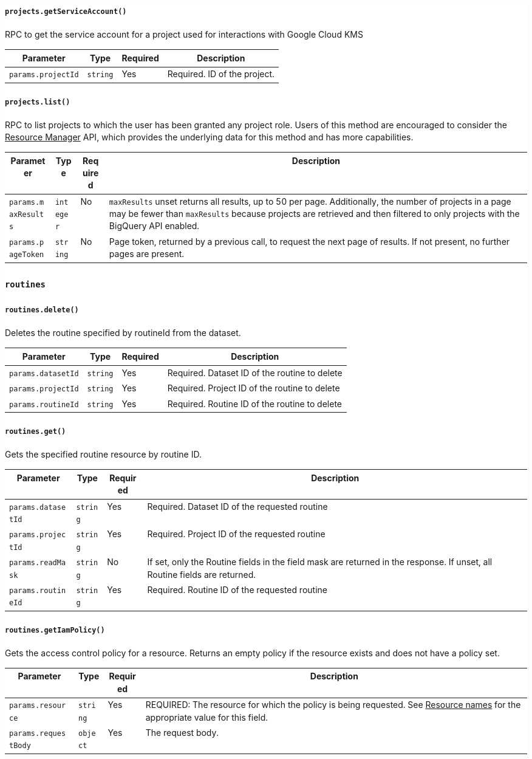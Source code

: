 #### `projects.getServiceAccount()`

RPC to get the service account for a project used for interactions with Google Cloud KMS

| Parameter | Type | Required | Description |
|---|---|---|---|
| `params.projectId` | `string` | Yes | Required. ID of the project. |

#### `projects.list()`

RPC to list projects to which the user has been granted any project role. Users of this method are encouraged to consider the [Resource Manager](https://cloud.google.com/resource-manager/docs/) API, which provides the underlying data for this method and has more capabilities.

| Parameter | Type | Required | Description |
|---|---|---|---|
| `params.maxResults` | `integer` | No | `maxResults` unset returns all results, up to 50 per page. Additionally, the number of projects in a page may be fewer than `maxResults` because projects are retrieved and then filtered to only projects with the BigQuery API enabled. |
| `params.pageToken` | `string` | No | Page token, returned by a previous call, to request the next page of results. If not present, no further pages are present. |

### `routines`

#### `routines.delete()`

Deletes the routine specified by routineId from the dataset.

| Parameter | Type | Required | Description |
|---|---|---|---|
| `params.datasetId` | `string` | Yes | Required. Dataset ID of the routine to delete |
| `params.projectId` | `string` | Yes | Required. Project ID of the routine to delete |
| `params.routineId` | `string` | Yes | Required. Routine ID of the routine to delete |

#### `routines.get()`

Gets the specified routine resource by routine ID.

| Parameter | Type | Required | Description |
|---|---|---|---|
| `params.datasetId` | `string` | Yes | Required. Dataset ID of the requested routine |
| `params.projectId` | `string` | Yes | Required. Project ID of the requested routine |
| `params.readMask` | `string` | No | If set, only the Routine fields in the field mask are returned in the response. If unset, all Routine fields are returned. |
| `params.routineId` | `string` | Yes | Required. Routine ID of the requested routine |

#### `routines.getIamPolicy()`

Gets the access control policy for a resource. Returns an empty policy if the resource exists and does not have a policy set.

| Parameter | Type | Required | Description |
|---|---|---|---|
| `params.resource` | `string` | Yes | REQUIRED: The resource for which the policy is being requested. See [Resource names](https://cloud.google.com/apis/design/resource_names) for the appropriate value for this field. |
| `params.requestBody` | `object` | Yes | The request body. |
